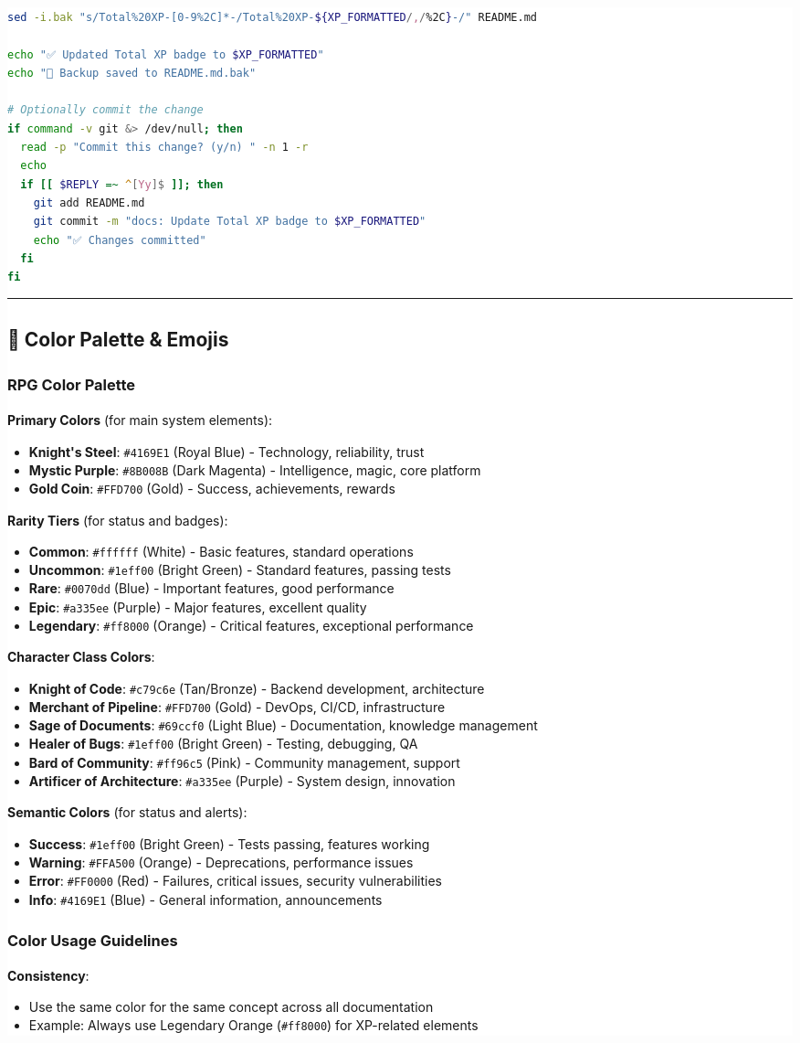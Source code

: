 ```bash
sed -i.bak "s/Total%20XP-[0-9%2C]*-/Total%20XP-${XP_FORMATTED/,/%2C}-/" README.md

echo "✅ Updated Total XP badge to $XP_FORMATTED"
echo "📝 Backup saved to README.md.bak"

# Optionally commit the change
if command -v git &> /dev/null; then
  read -p "Commit this change? (y/n) " -n 1 -r
  echo
  if [[ $REPLY =~ ^[Yy]$ ]]; then
    git add README.md
    git commit -m "docs: Update Total XP badge to $XP_FORMATTED"
    echo "✅ Changes committed"
  fi
fi
```

---

## 🎨 Color Palette & Emojis

### RPG Color Palette

**Primary Colors** (for main system elements):
- **Knight's Steel**: `#4169E1` (Royal Blue) - Technology, reliability, trust
- **Mystic Purple**: `#8B008B` (Dark Magenta) - Intelligence, magic, core platform
- **Gold Coin**: `#FFD700` (Gold) - Success, achievements, rewards

**Rarity Tiers** (for status and badges):
- **Common**: `#ffffff` (White) - Basic features, standard operations
- **Uncommon**: `#1eff00` (Bright Green) - Standard features, passing tests
- **Rare**: `#0070dd` (Blue) - Important features, good performance
- **Epic**: `#a335ee` (Purple) - Major features, excellent quality
- **Legendary**: `#ff8000` (Orange) - Critical features, exceptional performance

**Character Class Colors**:
- **Knight of Code**: `#c79c6e` (Tan/Bronze) - Backend development, architecture
- **Merchant of Pipeline**: `#FFD700` (Gold) - DevOps, CI/CD, infrastructure
- **Sage of Documents**: `#69ccf0` (Light Blue) - Documentation, knowledge management
- **Healer of Bugs**: `#1eff00` (Bright Green) - Testing, debugging, QA
- **Bard of Community**: `#ff96c5` (Pink) - Community management, support
- **Artificer of Architecture**: `#a335ee` (Purple) - System design, innovation

**Semantic Colors** (for status and alerts):
- **Success**: `#1eff00` (Bright Green) - Tests passing, features working
- **Warning**: `#FFA500` (Orange) - Deprecations, performance issues
- **Error**: `#FF0000` (Red) - Failures, critical issues, security vulnerabilities
- **Info**: `#4169E1` (Blue) - General information, announcements

### Color Usage Guidelines

**Consistency**:
- Use the same color for the same concept across all documentation
- Example: Always use Legendary Orange (`#ff8000`) for XP-related elements
